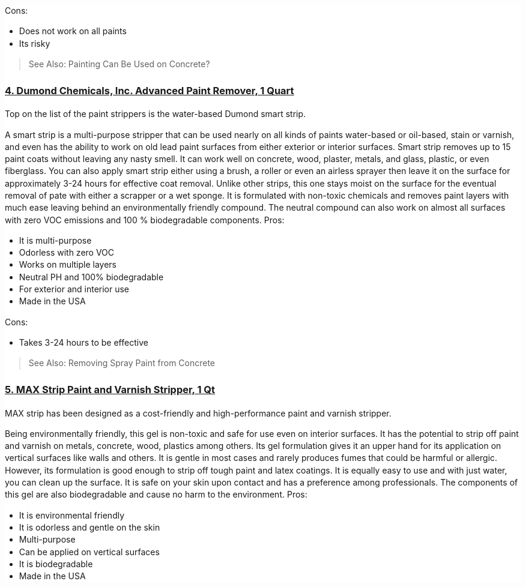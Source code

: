 Cons:
- Does not work on all paints
- Its risky

> See Also:
> Painting Can Be Used on Concrete?
### [4. Dumond Chemicals, Inc. Advanced Paint Remover, 1 Quart](https://www.amazon.com/dp/B08PC7WYD6/?tag=p-policy-20)
Top on the list of the paint strippers is the water-based Dumond smart strip.

A smart strip is a multi-purpose stripper that can be used nearly on all kinds of paints water-based or oil-based, stain or varnish, and even has the ability to work on old lead paint surfaces from either exterior or interior surfaces.
Smart strip removes up to 15 paint coats without leaving any nasty smell. It can work well on concrete, wood, plaster, metals, and glass, plastic, or even fiberglass.
You can also apply smart strip either using a brush, a roller or even an airless sprayer then leave it on the surface for approximately 3-24 hours for effective coat removal.
Unlike other strips, this one stays moist on the surface for the eventual removal of pate with either a scrapper or a wet sponge.
It is formulated with non-toxic chemicals and removes paint layers with much ease leaving behind an environmentally friendly compound.
The neutral compound can also work on almost all surfaces with zero VOC emissions and 100 % biodegradable components.
Pros:
- It is multi-purpose
- Odorless with zero VOC
- Works on multiple layers
- Neutral PH and 100% biodegradable
- For exterior and interior use
- Made in the USA

Cons:
- Takes 3-24 hours to be effective

> See Also:
> Removing Spray Paint from Concrete
### [5. MAX Strip Paint and Varnish Stripper, 1 Qt](https://www.amazon.com/dp/B07WNKGK69/?tag=p-policy-20)
MAX strip has been designed as a cost-friendly and high-performance paint and varnish stripper.

Being environmentally friendly, this gel is non-toxic and safe for use even on interior surfaces.
It has the potential to strip off paint and varnish on metals, concrete, wood, plastics among others.
Its gel formulation gives it an upper hand for its application on vertical surfaces like walls and others.
It is gentle in most cases and rarely produces fumes that could be harmful or allergic. However, its formulation is good enough to strip off tough paint and latex coatings.
It is equally easy to use and with just water, you can clean up the surface.
It is safe on your skin upon contact and has a preference among professionals. The components of this gel are also biodegradable and cause no harm to the environment.
Pros:
- It is environmental friendly
- It is odorless and gentle on the skin
- Multi-purpose
- Can be applied on vertical surfaces
- It is biodegradable
- Made in the USA
